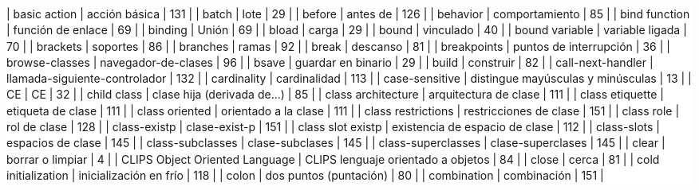 | basic action   |   acción básica   |   131 |
| batch   |   lote   |   29 |
| before   |   antes de   |   126 |
| behavior   |   comportamiento   |   85 |
| bind function   |   función de enlace   |   69 |
| binding   |   Unión   |   69 |
| bload   |   carga   |   29 |
| bound   |   vinculado   |   40 |
| bound variable   |   variable ligada   |   70 |
| brackets   |   soportes   |   86 |
| branches   |   ramas   |   92 |
| break   |   descanso   |   81 |
| breakpoints   |   puntos de interrupción   |   36 |
| browse-classes   |   navegador-de-clases   |   96 |
| bsave   |   guardar en binario   |   29 |
| build   |   construir   |   82 |
| call-next-handler   |   llamada-siguiente-controlador   |   132 |
| cardinality   |   cardinalidad   |   113 |
| case-sensitive   |   distingue mayúsculas y minúsculas   |   13 |
| CE   |   CE   |   32 |
| child class   |   clase hija (derivada de...)   |   85 |
| class architecture   |   arquitectura de clase   |   111 |
| class etiquette   |   etiqueta de clase   |   111 |
| class oriented   |   orientado a la clase   |   111 |
| class restrictions   |   restricciones de clase   |   151 |
| class role   |   rol de clase   |   128 |
| class-existp   |   clase-exist-p   |   151 |
| class slot existp   |   existencia de espacio de clase   |   112 |
| class-slots   |   espacios de clase   |   145 |
| class-subclasses   |   clase-subclases   |   145 |
| class-superclasses   |   clase-superclases   |   145 |
| clear   |   borrar o limpiar   |   4 |
| CLIPS Object Oriented Language   |   CLIPS lenguaje orientado a objetos   |   84 |
| close   |   cerca   |   81 |
| cold initialization   |   inicialización en frío   |   118 |
| colon   |   dos puntos (puntación)   |   80 |
| combination   |   combinación   |   151 |